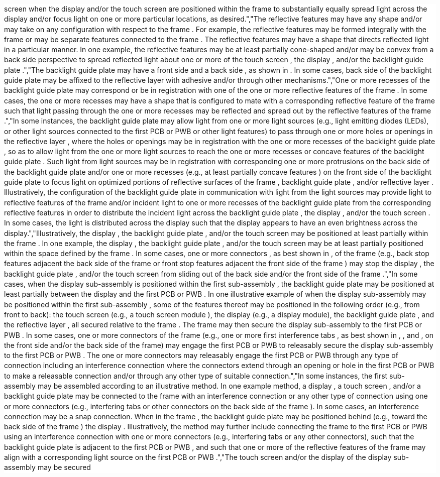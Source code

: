 screen  when the display  and\/or the touch screen  are positioned within the frame  to substantially equally spread light across the display and\/or focus light on one or more particular locations, as desired.","The reflective features  may have any shape and\/or may take on any configuration with respect to the frame . For example, the reflective features  may be formed integrally with the frame  or may be separate features connected to the frame . The reflective features  may have a shape that directs reflected light in a particular manner. In one example, the reflective features  may be at least partially cone-shaped and\/or may be convex from a back side perspective to spread reflected light about one or more of the touch screen , the display , and\/or the backlight guide plate .","The backlight guide plate  may have a front side and a back side , as shown in . In some cases, back side of the backlight guide plate  may be affixed to the reflective layer  with adhesive and\/or through other mechanisms.","One or more recesses of the backlight guide plate  may correspond or be in registration with one of the one or more reflective features  of the frame . In some cases, the one or more recesses may have a shape that is configured to mate with a corresponding reflective feature  of the frame  such that light passing through the one or more recesses may be reflected and spread out by the reflective features  of the frame .","In some instances, the backlight guide plate  may allow light from one or more light sources  (e.g., light emitting diodes (LEDs), or other light sources connected to the first PCB or PWB  or other light features) to pass through one or more holes or openings  in the reflective layer , where the holes or openings  may be in registration with the one or more recesses of the backlight guide plate , so as to allow light from the one or more light sources  to reach the one or more recesses or concave features  of the backlight guide plate . Such light from light sources  may be in registration with corresponding one or more protrusions  on the back side of the backlight guide plate  and\/or one or more recesses (e.g., at least partially concave features ) on the front side of the backlight guide plate  to focus light on optimized portions of reflective surfaces of the frame , backlight guide plate , and\/or reflective layer . Illustratively, the configuration of the backlight guide plate  in communication with light from the light sources  may provide light to reflective features  of the frame  and\/or incident light to one or more recesses of the backlight guide plate  from the corresponding reflective features  in order to distribute the incident light across the backlight guide plate , the display , and\/or the touch screen . In some cases, the light is distributed across the display such that the display appears to have an even brightness across the display.","Illustratively, the display , the backlight guide plate , and\/or the touch screen  may be positioned at least partially within the frame . In one example, the display , the backlight guide plate , and\/or the touch screen  may be at least partially positioned within the space  defined by the frame . In some cases, one or more connectors , as best shown in , of the frame  (e.g., back stop features adjacent the back side of the frame  or front stop features adjacent the front side of the frame ) may stop the display , the backlight guide plate , and\/or the touch screen  from sliding out of the back side and\/or the front side of the frame .","In some cases, when the display sub-assembly  is positioned within the first sub-assembly , the backlight guide plate  may be positioned at least partially between the display  and the first PCB or PWB . In one illustrative example of when the display sub-assembly  may be positioned within the first sub-assembly , some of the features thereof may be positioned in the following order (e.g., from front to back): the touch screen  (e.g., a touch screen module ), the display  (e.g., a display module), the backlight guide plate , and the reflective layer , all secured relative to the frame . The frame  may then secure the display sub-assembly  to the first PCB or PWB . In some cases, one or more connectors  of the frame  (e.g., one or more first interference tabs , as best shown in , , and , on the front side and\/or the back side of the frame) may engage the first PCB or PWB  to releasably secure the display sub-assembly  to the first PCB or PWB . The one or more connectors  may releasably engage the first PCB or PWB  through any type of connection including an interference connection where the connectors  extend through an opening or hole in the first PCB or PWB  to make a releasable connection and\/or through any other type of suitable connection.","In some instances, the first sub-assembly  may be assembled according to an illustrative method. In one example method, a display , a touch screen , and\/or a backlight guide plate  may be connected to the frame  with an interference connection or any other type of connection using one or more connectors  (e.g., interfering tabs or other connectors on the back side of the frame ). In some cases, an interference connection may be a snap connection. When in the frame , the backlight guide plate  may be positioned behind (e.g., toward the back side of the frame ) the display . Illustratively, the method may further include connecting the frame to the first PCB or PWB  using an interference connection with one or more connectors (e.g., interfering tabs or any other connectors), such that the backlight guide plate  is adjacent to the first PCB or PWB , and such that one or more of the reflective features  of the frame may align with a corresponding light source  on the first PCB or PWB .","The touch screen  and\/or the display  of the display sub-assembly  may be secured